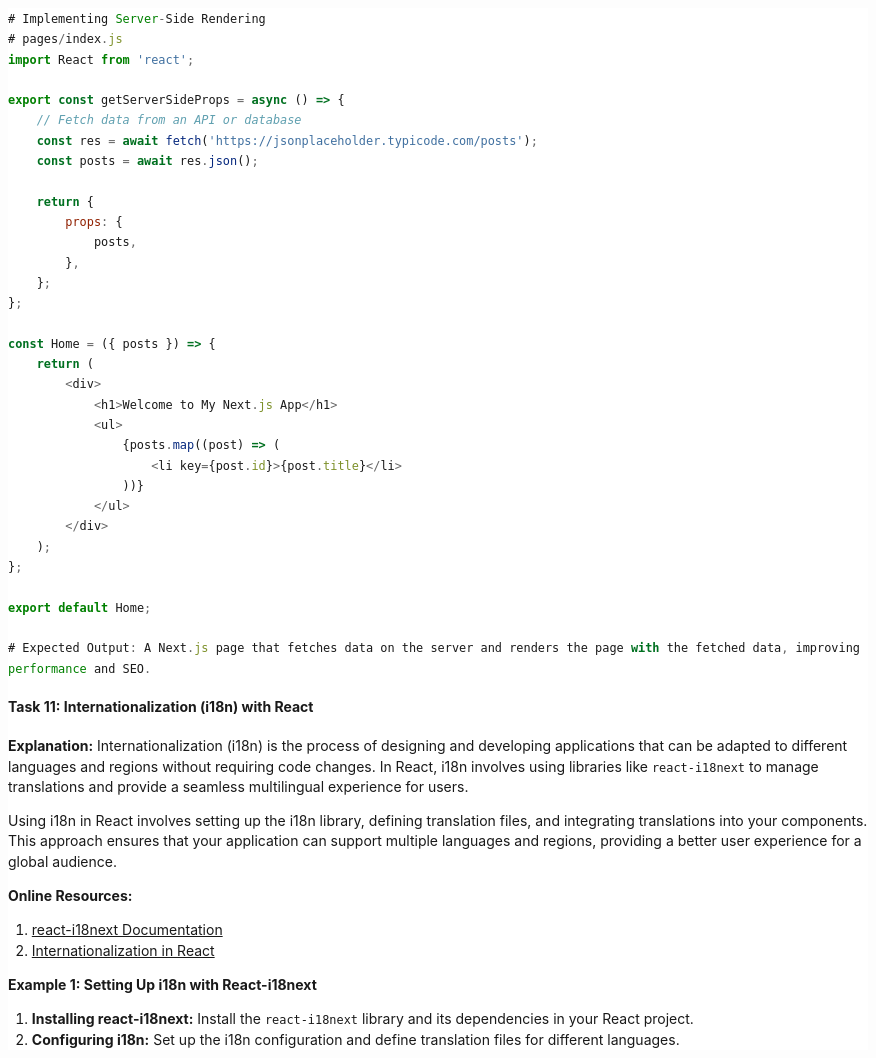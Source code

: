 ```js
# Implementing Server-Side Rendering
# pages/index.js
import React from 'react';

export const getServerSideProps = async () => {
    // Fetch data from an API or database
    const res = await fetch('https://jsonplaceholder.typicode.com/posts');
    const posts = await res.json();

    return {
        props: {
            posts,
        },
    };
};

const Home = ({ posts }) => {
    return (
        <div>
            <h1>Welcome to My Next.js App</h1>
            <ul>
                {posts.map((post) => (
                    <li key={post.id}>{post.title}</li>
                ))}
            </ul>
        </div>
    );
};

export default Home;

# Expected Output: A Next.js page that fetches data on the server and renders the page with the fetched data, improving performance and SEO.
```

#### Task 11: Internationalization (i18n) with React
**Explanation:**
Internationalization (i18n) is the process of designing and developing applications that can be adapted to different languages and regions without requiring code changes. In React, i18n involves using libraries like `react-i18next` to manage translations and provide a seamless multilingual experience for users.

Using i18n in React involves setting up the i18n library, defining translation files, and integrating translations into your components. This approach ensures that your application can support multiple languages and regions, providing a better user experience for a global audience.

**Online Resources:**
1. [react-i18next Documentation](https://react.i18next.com/)
2. [Internationalization in React](https://www.smashingmagazine.com/2020/01/complete-guide-i18n-react/)

**Example 1: Setting Up i18n with React-i18next**
1. **Installing react-i18next:** Install the `react-i18next` library and its dependencies in your React project.
2. **Configuring i18n:** Set up the i18n configuration and define translation files for different languages.
